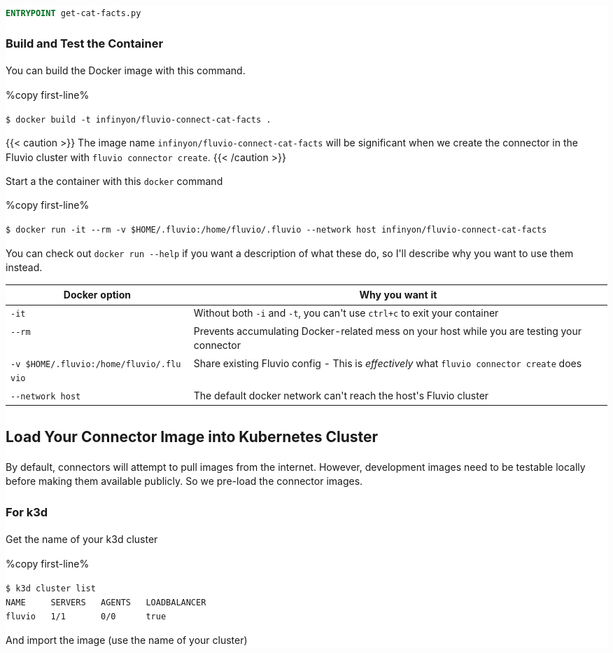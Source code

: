 ```Dockerfile
ENTRYPOINT get-cat-facts.py
```

### Build and Test the Container
You can build the Docker image with this command.

%copy first-line%
```shell
$ docker build -t infinyon/fluvio-connect-cat-facts .
```

{{< caution >}}
The image name `infinyon/fluvio-connect-cat-facts` will be significant when we create the connector in the Fluvio cluster with `fluvio connector create`.
{{< /caution >}}


Start a the container with this `docker` command

%copy first-line%
```shell
$ docker run -it --rm -v $HOME/.fluvio:/home/fluvio/.fluvio --network host infinyon/fluvio-connect-cat-facts
```

You can check out `docker run --help` if you want a description of what these do, so I'll describe why you want to use them instead.

| Docker option                           | Why you want it                                                                             |
|-----------------------------------------|---------------------------------------------------------------------------------------------|
| `-it`                                   | Without both `-i` and `-t`, you can't use `ctrl+c` to exit your container                   |
| `--rm`                                  | Prevents accumulating Docker-related mess on your host while you are testing your connector |
| `-v $HOME/.fluvio:/home/fluvio/.fluvio` | Share existing Fluvio config - This is *effectively* what `fluvio connector create` does    |
| `--network host`                        | The default docker network can't reach the host's Fluvio cluster                            |

## Load Your Connector Image into Kubernetes Cluster

By default, connectors will attempt to pull images from the internet. However, development images need to be testable locally before making them available publicly. So we pre-load the connector images.

### For k3d

Get the name of your k3d cluster

%copy first-line%
```shell
$ k3d cluster list
NAME     SERVERS   AGENTS   LOADBALANCER
fluvio   1/1       0/0      true
```

And import the image (use the name of your cluster)
